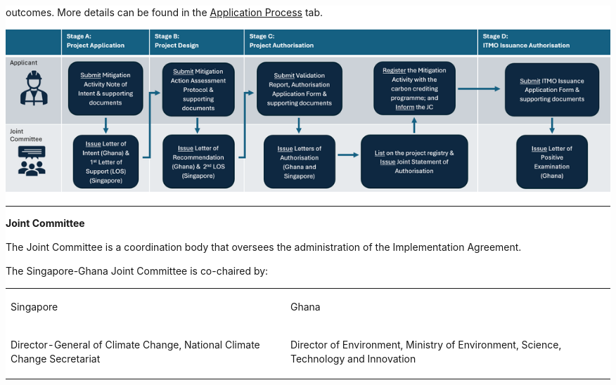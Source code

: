 outcomes. More details can be found in the <a href="https://carbonmarkets-cooperation.gov.sg/processes/" rel="noopener noreferrer nofollow" target="_blank"><u>Application Process</u></a>&nbsp;tab.</p>
<div class="isomer-image-wrapper">
<img style="width: 100%" height="auto" width="100%" alt="" src="/images/v3_GH_infographic.png">
</div>
<hr>
<p><strong>Joint Committee</strong>
</p>
<p>The Joint Committee is a coordination body that oversees the administration
of the Implementation Agreement.</p>
<p>The Singapore-Ghana Joint Committee is co-chaired by:</p>
<table style="minWidth: 50px">
<colgroup>
<col>
<col>
</colgroup>
<tbody>
<tr>
<td rowspan="1" colspan="1">
<p>Singapore</p>
</td>
<td rowspan="1" colspan="1">
<p>Ghana</p>
</td>
</tr>
<tr>
<td rowspan="1" colspan="1">
<p>Director-General of Climate Change, National Climate Change Secretariat</p>
</td>
<td rowspan="1" colspan="1">
<p>Director of Environment, Ministry of Environment, Science, Technology
and Innovation</p>
</td>
</tr>
</tbody>
</table>
<p></p>